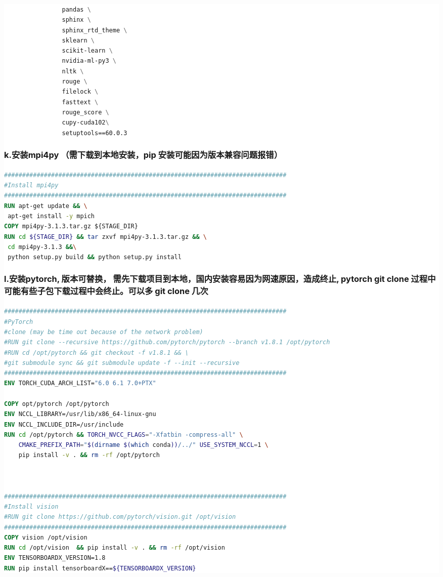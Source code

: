 ```dockerfile
                pandas \
                sphinx \
                sphinx_rtd_theme \
                sklearn \
                scikit-learn \
                nvidia-ml-py3 \
                nltk \
                rouge \
                filelock \
                fasttext \
                rouge_score \
                cupy-cuda102\
                setuptools==60.0.3
```
  
### k.安装mpi4py （需下载到本地安装，pip 安装可能因为版本兼容问题报错）

```dockerfile
##############################################################################
#Install mpi4py
##############################################################################
RUN apt-get update && \
 apt-get install -y mpich
COPY mpi4py-3.1.3.tar.gz ${STAGE_DIR}
RUN cd ${STAGE_DIR} && tar zxvf mpi4py-3.1.3.tar.gz && \
 cd mpi4py-3.1.3 &&\
 python setup.py build && python setup.py install
```

### l.安装pytorch, 版本可替换， 需先下载项目到本地，国内安装容易因为网速原因，造成终止, pytorch git clone 过程中可能有些子包下载过程中会终止。可以多 git clone 几次

```dockerfile
##############################################################################
#PyTorch
#clone (may be time out because of the network problem)
#RUN git clone --recursive https://github.com/pytorch/pytorch --branch v1.8.1 /opt/pytorch
#RUN cd /opt/pytorch && git checkout -f v1.8.1 && \
#git submodule sync && git submodule update -f --init --recursive
##############################################################################
ENV TORCH_CUDA_ARCH_LIST="6.0 6.1 7.0+PTX"

COPY opt/pytorch /opt/pytorch
ENV NCCL_LIBRARY=/usr/lib/x86_64-linux-gnu
ENV NCCL_INCLUDE_DIR=/usr/include
RUN cd /opt/pytorch && TORCH_NVCC_FLAGS="-Xfatbin -compress-all" \
    CMAKE_PREFIX_PATH="$(dirname $(which conda))/../" USE_SYSTEM_NCCL=1 \
    pip install -v . && rm -rf /opt/pytorch



##############################################################################
#Install vision
#RUN git clone https://github.com/pytorch/vision.git /opt/vision
##############################################################################
COPY vision /opt/vision
RUN cd /opt/vision  && pip install -v . && rm -rf /opt/vision
ENV TENSORBOARDX_VERSION=1.8
RUN pip install tensorboardX==${TENSORBOARDX_VERSION}
```
